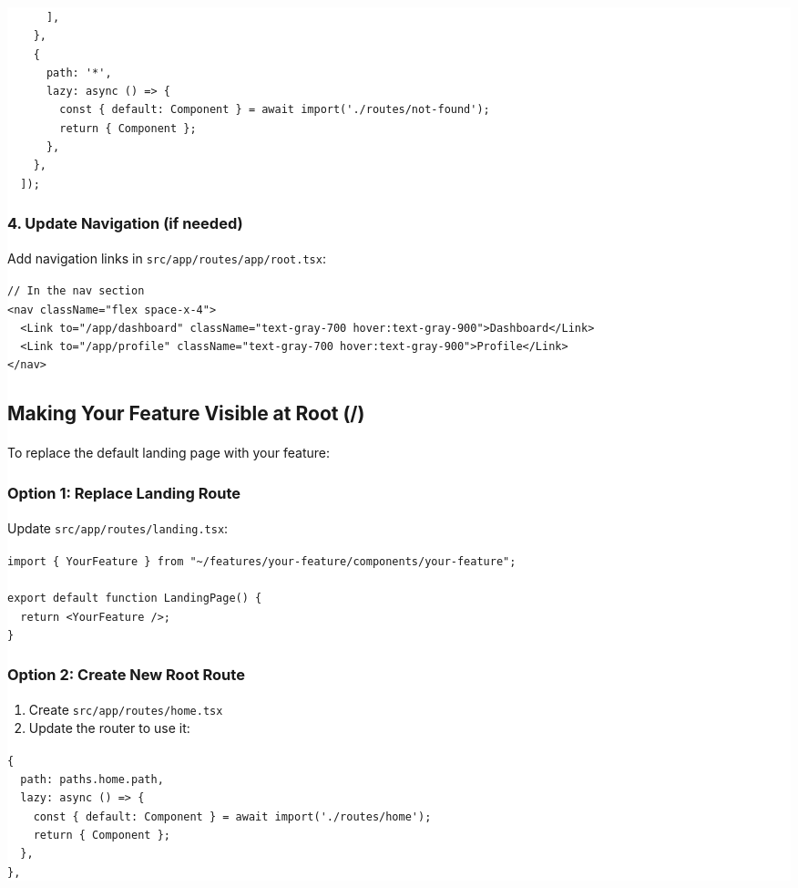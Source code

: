 ```tsx
      ],
    },
    {
      path: '*',
      lazy: async () => {
        const { default: Component } = await import('./routes/not-found');
        return { Component };
      },
    },
  ]);
```

### 4. Update Navigation (if needed)
Add navigation links in `src/app/routes/app/root.tsx`:

```tsx
// In the nav section
<nav className="flex space-x-4">
  <Link to="/app/dashboard" className="text-gray-700 hover:text-gray-900">Dashboard</Link>
  <Link to="/app/profile" className="text-gray-700 hover:text-gray-900">Profile</Link>
</nav>
```

## Making Your Feature Visible at Root (/)

To replace the default landing page with your feature:

### Option 1: Replace Landing Route
Update `src/app/routes/landing.tsx`:

```tsx
import { YourFeature } from "~/features/your-feature/components/your-feature";

export default function LandingPage() {
  return <YourFeature />;
}
```

### Option 2: Create New Root Route
1. Create `src/app/routes/home.tsx`
2. Update the router to use it:

```tsx
{
  path: paths.home.path,
  lazy: async () => {
    const { default: Component } = await import('./routes/home');
    return { Component };
  },
},
```

